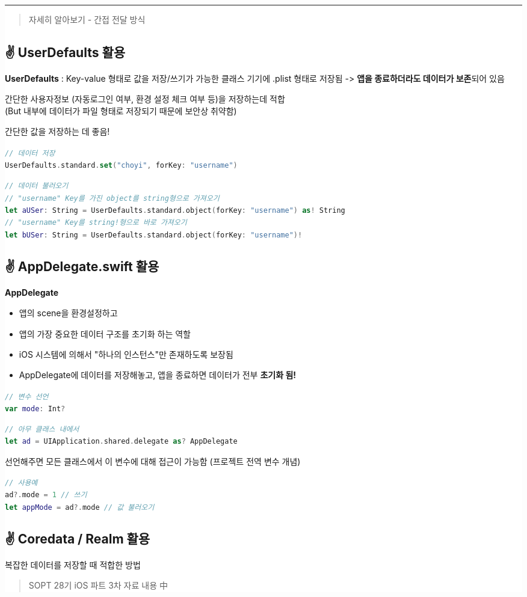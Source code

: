

---

> 자세히 알아보기 - 간접 전달 방식

## ✌️ UserDefaults 활용

**UserDefaults** : Key-value 형태로 값을 저장/쓰기가 가능한 클래스 
기기에 .plist 형태로 저장됨 -> **앱을 종료하더라도 데이터가 보존**되어 있음

간단한 사용자정보 (자동로그인 여부, 환경 설정 체크 여부 등)을 저장하는데 적합  
(But 내부에 데이터가 파일 형태로 저장되기 때문에 보안상 취약함)

간단한 값을 저장하는 데 좋음!

```swift
// 데이터 저장
UserDefaults.standard.set("choyi", forKey: "username")
```

```swift
// 데이터 불러오기
// "username" Key를 가진 object를 string형으로 가져오기
let aUSer: String = UserDefaults.standard.object(forKey: "username") as! String
// "username" Key를 string!형으로 바로 가져오기
let bUSer: String = UserDefaults.standard.object(forKey: "username")!
```



## ✌️ AppDelegate.swift 활용

**AppDelegate**

* 앱의 scene을 환경설정하고
* 앱의 가장 중요한 데이터 구조를 초기화 하는 역할
* iOS 시스템에 의해서 "하나의 인스턴스"만 존재하도록 보장됨

* AppDelegate에 데이터를 저장해놓고, 앱을 종료하면 데이터가 전부 **초기화 됨!**

```swift
// 변수 선언
var mode: Int?
```

```swift
// 아무 클래스 내에서
let ad = UIApplication.shared.delegate as? AppDelegate
```

선언해주면 모든 클래스에서 이 변수에 대해 접근이 가능함 (프로젝트 전역 변수 개념)

```swift
// 사용예
ad?.mode = 1 // 쓰기
let appMode = ad?.mode // 값 불러오기
```



## ✌️ Coredata / Realm 활용

복잡한 데이터를 저장할 때 적합한 방법



> SOPT 28기 iOS 파트 3차 자료 내용 中

